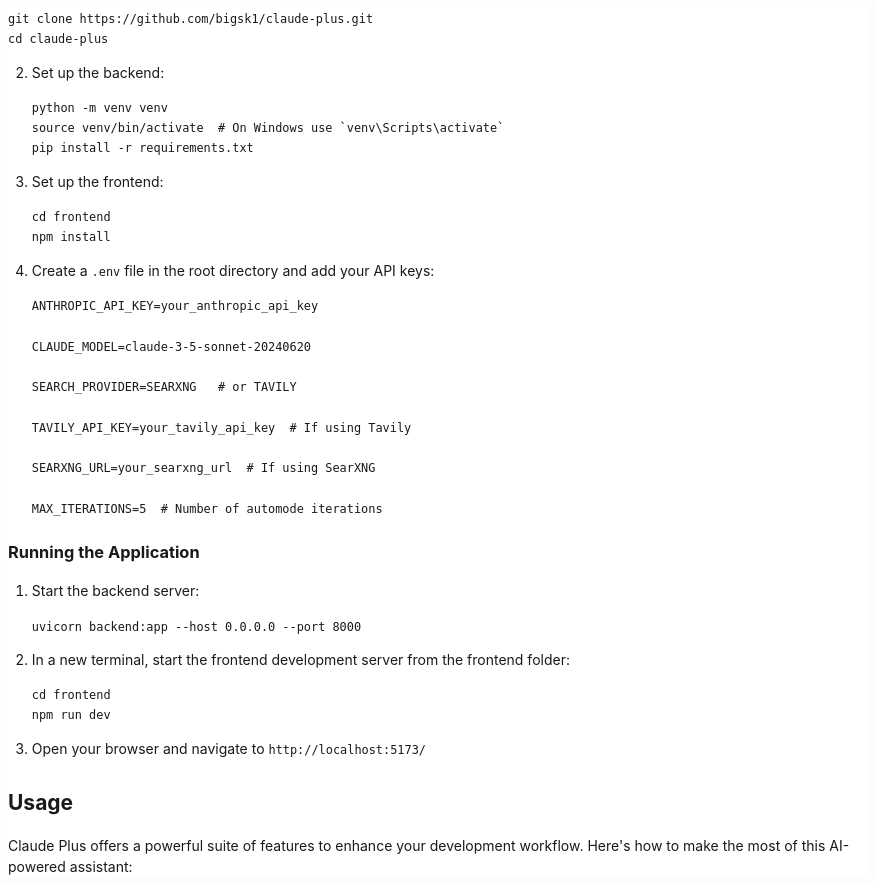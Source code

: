   ```
   git clone https://github.com/bigsk1/claude-plus.git
   cd claude-plus
   ```

2. Set up the backend:

   ```
   python -m venv venv
   source venv/bin/activate  # On Windows use `venv\Scripts\activate`
   pip install -r requirements.txt
   ```

3. Set up the frontend:

   ```
   cd frontend
   npm install
   ```

4. Create a `.env` file in the root directory and add your API keys:

   ```env
   ANTHROPIC_API_KEY=your_anthropic_api_key

   CLAUDE_MODEL=claude-3-5-sonnet-20240620

   SEARCH_PROVIDER=SEARXNG   # or TAVILY

   TAVILY_API_KEY=your_tavily_api_key  # If using Tavily 

   SEARXNG_URL=your_searxng_url  # If using SearXNG

   MAX_ITERATIONS=5  # Number of automode iterations
   ```

### Running the Application

1. Start the backend server:

   ```
   uvicorn backend:app --host 0.0.0.0 --port 8000
   ```

2. In a new terminal, start the frontend development server from the frontend folder:

   ```
   cd frontend
   npm run dev
   ```

3. Open your browser and navigate to `http://localhost:5173/`

## Usage

Claude Plus offers a powerful suite of features to enhance your development workflow. Here's how to make the most of this AI-powered assistant:
